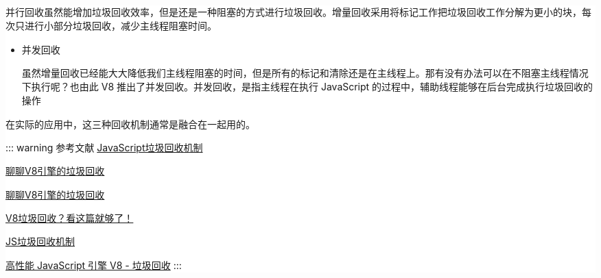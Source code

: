   并行回收虽然能增加垃圾回收效率，但是还是一种阻塞的方式进行垃圾回收。增量回收采用将标记工作把垃圾回收工作分解为更小的块，每次只进行小部分垃圾回收，减少主线程阻塞时间。

- 并发回收

  虽然增量回收已经能大大降低我们主线程阻塞的时间，但是所有的标记和清除还是在主线程上。那有没有办法可以在不阻塞主线程情况下执行呢？也由此 V8 推出了并发回收。并发回收，是指主线程在执行 JavaScript 的过程中，辅助线程能够在后台完成执行垃圾回收的操作

在实际的应用中，这三种回收机制通常是融合在一起用的。

::: warning 参考文献
[JavaScript垃圾回收机制](https://www.cnblogs.com/zhwl/p/4664604.html)

[聊聊V8引擎的垃圾回收](https://segmentfault.com/a/1190000014383214)

[聊聊V8引擎的垃圾回收](https://mp.weixin.qq.com/s/ESEogtcywtog26nXhnsCDA)

[V8垃圾回收？看这篇就够了！](https://www.cnblogs.com/xiaoyuxy/p/12258874.html)

[JS垃圾回收机制](https://juejin.cn/post/6932276699283324936)

[高性能 JavaScript 引擎 V8 - 垃圾回收](https://juejin.cn/post/6934638688563363853)
:::
